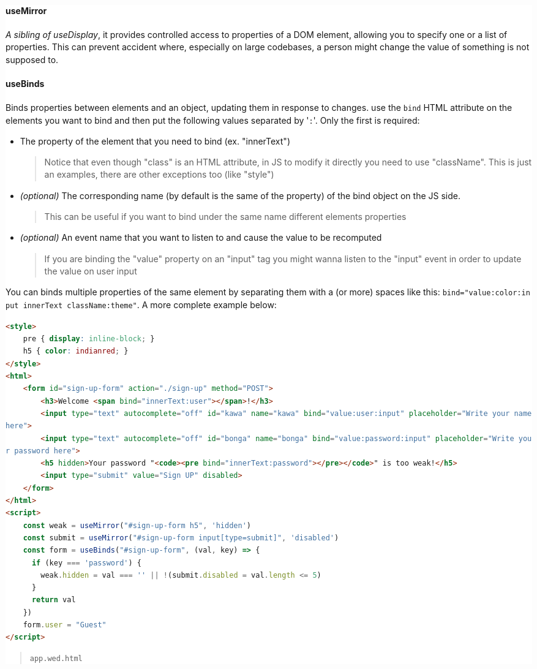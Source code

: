 
#### useMirror
_A sibling of useDisplay_, it provides controlled access to properties of a DOM element, allowing you to specify one or a list of properties.
This can prevent accident where, especially on large codebases, a person might change the value of something is not supposed to.


#### useBinds
Binds properties between elements and an object, updating them in response to changes.
use the `bind` HTML attribute on the elements you want to bind and then put the following values separated by '`:`'. Only the first is required:
- The property of the element that you need to bind (ex. "innerText")
  > Notice that even though "class" is an HTML attribute, in JS to modify it directly you need to use "className". This is just an examples, there are other exceptions too (like "style") 
- _(optional)_ The corresponding name (by default is the same of the property) of the bind object on the JS side.
  > This can be useful if you want to bind under the same name different elements properties
- _(optional)_ An event name that you want to listen to and cause the value to be recomputed
  > If you are binding the "value" property on an "input" tag you might wanna listen to the "input" event in order to update the value on user input

You can binds multiple properties of the same element by separating them with a (or more) spaces like this: `bind="value:color:input innerText className:theme"`.
A more complete example below:
```html
<style>
    pre { display: inline-block; }
    h5 { color: indianred; }
</style>
<html>
    <form id="sign-up-form" action="./sign-up" method="POST">
        <h3>Welcome <span bind="innerText:user"></span>!</h3>
        <input type="text" autocomplete="off" id="kawa" name="kawa" bind="value:user:input" placeholder="Write your name here">
        <input type="text" autocomplete="off" id="bonga" name="bonga" bind="value:password:input" placeholder="Write your password here">
        <h5 hidden>Your password "<code><pre bind="innerText:password"></pre></code>" is too weak!</h5>
        <input type="submit" value="Sign UP" disabled>
    </form>
</html>
<script>
    const weak = useMirror("#sign-up-form h5", 'hidden')
    const submit = useMirror("#sign-up-form input[type=submit]", 'disabled')
    const form = useBinds("#sign-up-form", (val, key) => {
      if (key === 'password') {
        weak.hidden = val === '' || !(submit.disabled = val.length <= 5)
      }
      return val
    })
    form.user = "Guest"
</script>
```
> `app.wed.html`
